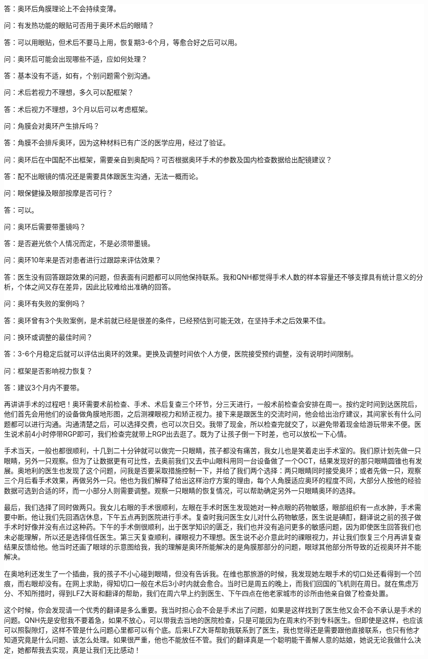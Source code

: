 答：奥环后角膜理论上不会持续变薄。

问：有发热功能的眼贴可否用于奥环术后的眼晴？

答：可以用眼贴，但术后不要马上用，恢复期3-6个月，等愈合好之后可以用。

问：奥环后可能会出现哪些不适，应如何处理？

答：基本没有不适，如有，个别问题需个别沟通。

问：术后若视力不理想，多久可以配框架？

答：术后视力不理想，3个月以后可以考虑框架。

问：角膜会对奥环产生排斥吗？

答：角膜不会排斥奥环，因为这种材料已有广泛的医学应用，经过了验证。

问：奥环后在中国配不出框架，需要亲自到奥配吗？可否根据奥环手术的参数及国内检查数据给出配镜建议？

答：配不出眼镜的情况还是需要具体跟医生沟通，无法一概而论。

问：眼保健操及眼部按摩是否可行？

答：可以。

问：奥环后需要带墨镜吗？

答：是否避光依个人情况而定，不是必须带墨镜。

问：奥环10年来是否对患者进行过跟踪来评估效果？

答：医生没有回答跟踪效果的问题，但表面有问题都可以同他保持联系。我和QNH都觉得手术人数的样本容量还不够支撑具有统计意义的分析，个体之间又存在差异，因此比较难给出准确的回答。

问：奥环有失败的案例吗？

答：奥环曾有3个失败案例，是术前就已经是很差的条件，已经预估到可能无效，在坚持手术之后效果不佳。

问：换环或调整的最佳时间？

答：3-6个月稳定后就可以评估出奥环的效果。更换及调整时间依个人方便，医院接受预约调整，没有说明时间限制。

问：框架是否影响视力恢复？

答：建议3个月内不要带。

再讲讲手术的过程吧！奥环需要术前检查、手术、术后复查三个环节，分三天进行，一般术前检查会安排在周一。按约定时间到达医院后，他们首先会用他们的设备做角膜地形图，之后测裸眼视力和矫正视力。接下来是跟医生的交流时间，他会给出治疗建议，其间家长有什么问题都可以进行沟通。沟通清楚之后，可以选择交费，也可以次日交。我带了现金，所以检查完就交了，以避免带着现金给游玩带来不便。医生说术前4小时停带RGP即可，我们检查完就带上RGP出去逛了。既为了让孩子倒一下时差，也可以放松一下心情。

手术当天，一般也都很顺利，十几到二十分钟就可以做完一只眼睛，孩子都没有痛苦，我女儿也是笑着走出手术室的。我们原计划先做一只眼睛，另外一只观察。但为了让数据更有可比性，去奥前我们又去中山眼科用同一台设备做了一个OCT，结果发现好的那只眼睛圆锥也有发展。奥地利的医生也发现了这个问题，问我是否要采取措施控制一下，并给了我们两个选择：两只眼睛同时接受奥环；或者先做一只，观察三个月后看手术效果，再做另外一只。他也为我们解释了给出这样治疗方案的理由，每个人角膜适应奥环的程度不同，大部分人按他的经验数据可选到合适的环，而一小部分人则需要调整。观察一只眼睛的恢复情况，可以帮助确定另外一只眼睛奥环的选择。

最后，我们选择了同时做两只。我女儿右眼的手术很顺利，左眼在手术时医生发现她对一种点眼的药物敏感，眼部组织有一点水肿，手术需要中断。他让我们先回酒店休息，下午五点再到医院进行手术。复查时我问医生女儿对什么药物敏感，医生说是碘酊，翻译说之前的孩子做手术时好像并没有点过这种药。下午的手术倒很顺利，出于医学知识的匮乏，我们也并没有追问更多的敏感问题，因为即使医生回答我们也未必能理解，所以还是选择信任医生。第三天复查顺利，祼眼视力不理想。医生说不必介意此时的祼眼视力，并让我们恢复三个月再讲复查结果反馈给他。他当时还画了眼球的示意图给我，我的理解是奥环所能解决的是角膜那部分的问题，眼球其他部分所导致的近视奥环并不能解决。

在奥地利还发生了一个插曲，我的孩子不小心碰到眼晴，但没有告诉我。在维也那旅游的时候，我发现她左眼手术的切口处还看得到一个凹痕，而右眼却没有。在网上求助，得知切口一般在术后3小时内就会愈合。当时已是周五的晚上，而我们回国的飞机则在周日。就在焦虑万分、不知所措时，得到LFZ大哥和翻译的帮助，我们在周六早上约到医生、下午四点在他老家城市的诊所由他亲自做了检查处置。

这个时候，你会发现请一个优秀的翻译是多么重要。我当时担心会不会是手术出了问题，如果是这样找到了医生他又会不会不承认是手术的问题。QNH先是安慰我不要着急，如果不放心，可以带我去当地的医院检查，只是可能因为在周末约不到专科医生。但即使是这样，也应该可以照裂隙灯，这样不管是什么问题心里都可以有个底。后来LFZ大哥帮助我联系到了医生，我也觉得还是需要跟他直接联系，也只有他才知道究竟是什么问题、该怎么处理。如果很严重，他也不能放任不管。我们的翻译真是一个聪明能干善解人意的姑娘，她说无论我做什么决定，她都帮我去实现，真是让我们无比感动！
